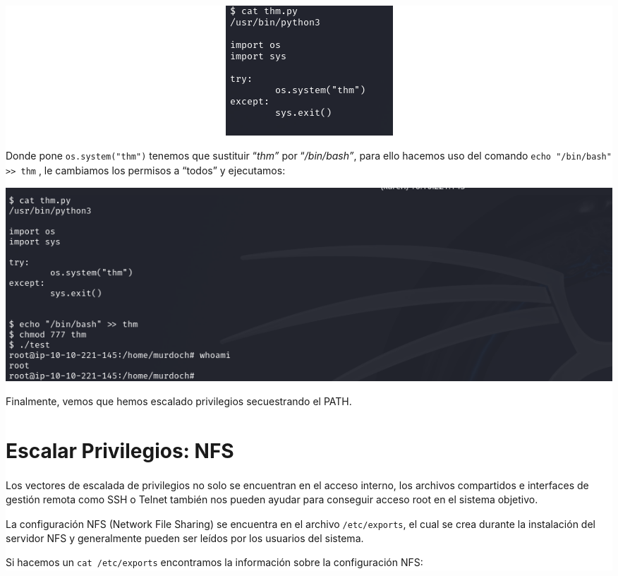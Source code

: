 <div style="text-align: center; ">
    <img src="../assets/images/Labs/EPL/Untitled 30.png" alt="Untitled" onclick="openModal(this.src)"/>
  </div>


Donde pone `os.system("thm")` tenemos que sustituir “*thm”* por “*/bin/bash”*, para ello hacemos uso del comando `echo "/bin/bash" >> thm` , le cambiamos los permisos a “todos” y ejecutamos:

<div style="text-align: center; ">
    <img src="../assets/images/Labs/EPL/Untitled 31.png" alt="Untitled" onclick="openModal(this.src)"/>
  </div>


Finalmente, vemos que hemos escalado privilegios secuestrando el PATH.

# Escalar Privilegios: NFS

Los vectores de escalada de privilegios no solo se encuentran en el acceso interno, los archivos compartidos e interfaces de gestión remota como SSH o Telnet también nos pueden ayudar para conseguir acceso root en el sistema objetivo.

La configuración NFS (Network File Sharing) se encuentra en el archivo `/etc/exports`, el cual se crea durante la instalación del servidor NFS y generalmente pueden ser leídos por los usuarios del sistema.

Si hacemos un `cat /etc/exports` encontramos la información sobre la configuración NFS:

<div style="text-align: center; ">